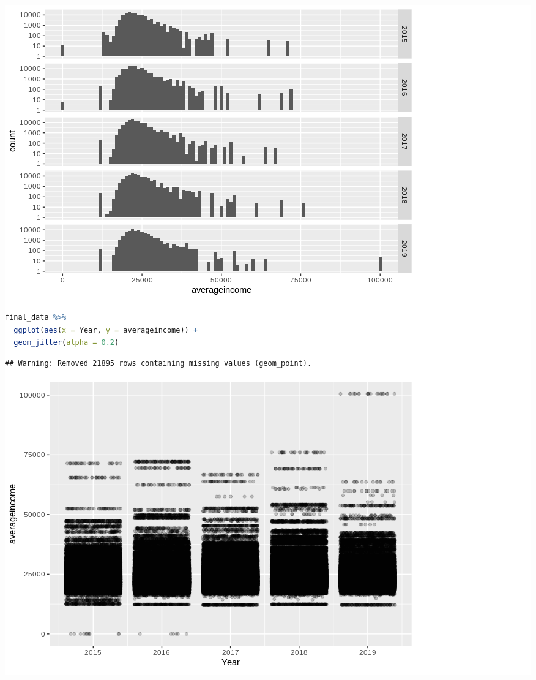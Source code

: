 ![](datavisualisation_files/figure-gfm/unnamed-chunk-4-1.png)

``` r
final_data %>% 
  ggplot(aes(x = Year, y = averageincome)) +
  geom_jitter(alpha = 0.2)
```

    ## Warning: Removed 21895 rows containing missing values (geom_point).

![](datavisualisation_files/figure-gfm/unnamed-chunk-5-1.png)
